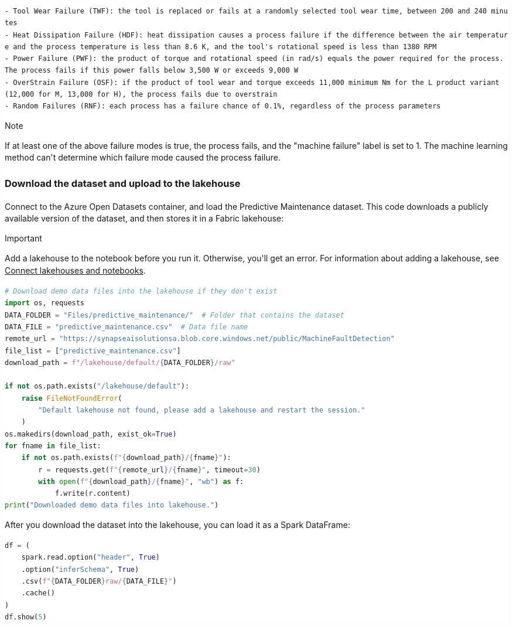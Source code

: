     - Tool Wear Failure (TWF): the tool is replaced or fails at a randomly selected tool wear time, between 200 and 240 minutes
    - Heat Dissipation Failure (HDF): heat dissipation causes a process failure if the difference between the air temperature and the process temperature is less than 8.6 K, and the tool's rotational speed is less than 1380 RPM
    - Power Failure (PWF): the product of torque and rotational speed (in rad/s) equals the power required for the process. The process fails if this power falls below 3,500 W or exceeds 9,000 W
    - OverStrain Failure (OSF): if the product of tool wear and torque exceeds 11,000 minimum Nm for the L product variant (12,000 for M, 13,000 for H), the process fails due to overstrain
    - Random Failures (RNF): each process has a failure chance of 0.1%, regardless of the process parameters

> [!NOTE]
> If at least one of the above failure modes is true, the process fails, and the "machine failure" label is set to 1. The machine learning method can't determine which failure mode caused the process failure.

### Download the dataset and upload to the lakehouse

Connect to the Azure Open Datasets container, and load the Predictive Maintenance dataset. This code downloads a publicly available version of the dataset, and then stores it in a Fabric lakehouse:

> [!IMPORTANT]
> Add a lakehouse to the notebook before you run it. Otherwise, you'll get an error. For information about adding a lakehouse, see [Connect lakehouses and notebooks](https://aka.ms/fabric/addlakehouse).

```python
# Download demo data files into the lakehouse if they don't exist
import os, requests
DATA_FOLDER = "Files/predictive_maintenance/"  # Folder that contains the dataset
DATA_FILE = "predictive_maintenance.csv"  # Data file name
remote_url = "https://synapseaisolutionsa.blob.core.windows.net/public/MachineFaultDetection"
file_list = ["predictive_maintenance.csv"]
download_path = f"/lakehouse/default/{DATA_FOLDER}/raw"

if not os.path.exists("/lakehouse/default"):
    raise FileNotFoundError(
        "Default lakehouse not found, please add a lakehouse and restart the session."
    )
os.makedirs(download_path, exist_ok=True)
for fname in file_list:
    if not os.path.exists(f"{download_path}/{fname}"):
        r = requests.get(f"{remote_url}/{fname}", timeout=30)
        with open(f"{download_path}/{fname}", "wb") as f:
            f.write(r.content)
print("Downloaded demo data files into lakehouse.")
```

After you download the dataset into the lakehouse, you can load it as a Spark DataFrame:

```python
df = (
    spark.read.option("header", True)
    .option("inferSchema", True)
    .csv(f"{DATA_FOLDER}raw/{DATA_FILE}")
    .cache()
)
df.show(5)
```
